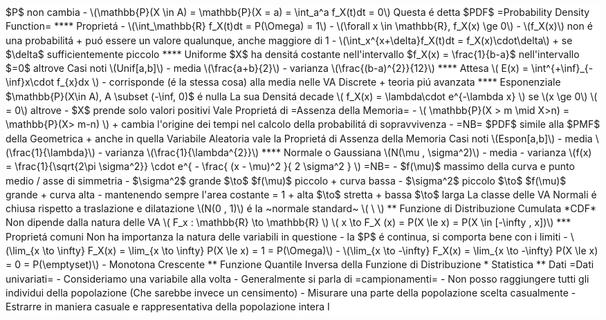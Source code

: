  \$ P \$   n o n   c a m b i a            -   \\( \\m a t h b b { P } ( X   \\i n   A )   =   \\m a t h b b { P } ( X   =   a )   =   \\i n t \_ a ^ a   f \_ X ( t ) d t   =   0 \\)    Q u e s t a   é   d e t t a   \$ P D F \$   = P r o b a b i l i t y   D e n s i t y   F u n c t i o n =       \* \* \* \*   P r o p r i e t á    -   \\( \\i n t \_ \\m a t h b b { R }   f \_ X ( t ) d t   =   P ( \\O m e g a )   =   1 \\)    -   \\( \\f o r a l l   x   \\i n   \\m a t h b b { R } ,   f \_ X ( x )   \\g e   0 \\)    -   \\( f \_ X ( x ) \\)   n o n   é   u n a   p r o b a b i l i t á        +   p u ó   e s s e r e   u n   v a l o r e   q u a l u n q u e ,   a n c h e   m a g g i o r e   d i   1    -   \\( \\i n t \_ x ^ { x + \\d e l t a } f \_ X ( t ) d t   =   f \_ X ( x ) \\c d o t \\d e l t a \\)        +   s e   \$ \\d e l t a \$   s u f f i c i e n t e m e n t e   p i c c o l o       \* \* \* \*   U n i f o r m e    \$ X \$   h a   d e n s i t á   c o s t a n t e   n e l l ' i n t e r v a l l o    \$ f \_ X ( x )   =   \\f r a c { 1 } { b - a } \$   n e l l ' i n t e r v a l l o                  \$ = 0 \$       a l t r o v e       C a s i   n o t i    \\( U n i f \[ a , b \] \\)    -   m e d i a        \\( \\f r a c { a + b } { 2 } \\)    -   v a r i a n z a        \\( \\f r a c { ( b - a ) ^ { 2 } } { 1 2 } \\)       \* \* \* \*   A t t e s a    \\(   E ( x )   =   \\i n t ^ { + \\i n f } \_ { - \\i n f } x \\c d o t   f \_ { x } d x   \\)    -   c o r r i s p o n d e   ( é   l a   s t e s s a   c o s a )   a l l a   m e d i a   n e l l e   V A   D i s c r e t e        +   t e o r i a   p i ú   a v a n z a t a       \* \* \* \*   E s p o n e n z i a l e    \$ \\m a t h b b { P } ( X \\i n   A ) ,   A   \\s u b s e t   ( - \\i n f ,   0 ) \$   é   n u l l a    L a   s u a   D e n s i t á   d e c a d e    \\(   f \_ X ( x )   =   \\l a m b d a \\c d o t   e ^ { - \\l a m b d a   x }   \\)   s e   \\( x   \\g e   0 \\)                \\(   =   0 \\)   a l t r o v e       -   \$ X \$   p r e n d e   s o l o   v a l o r i   p o s i t i v i    V a l e   P r o p r i e t á   d i   = A s s e n z a   d e l l a   M e m o r i a =    -   \\(   \\m a t h b b { P } ( X   \>   m   \\m i d   X \> n )   =   \\m a t h b b { P } ( X \>   m - n )   \\)        +   c a m b i a   l ' o r i g i n e   d e i   t e m p i   n e l   c a l c o l o   d e l l a   p r o b a b i l i t á   d i   s o p r a v v i v e n z a    -   = N B =   \$ P D F \$   s i m i l e   a l l a   \$ P M F \$   d e l l a   G e o m e t r i c a        +   a n c h e   i n   q u e l l a   V a r i a b i l e   A l e a t o r i a   v a l e   l a   P r o p r i e t á   d i   A s s e n z a   d e l l a   M e m o r i a       C a s i   n o t i    \\( E s p o n \[ a , b \] \\)    -   m e d i a        \\( \\f r a c { 1 } { \\l a m b d a } \\)    -   v a r i a n z a        \\( \\f r a c { 1 } { \\l a m b d a ^ { 2 } } \\)       \* \* \* \*   N o r m a l e   o   G a u s s i a n a    \\( N ( \\m u   ,   \\s i g m a ^ 2 ) \\)    -   m e d i a    -   v a r i a n z a    \\( f ( x )   =   \\f r a c { 1 } { \\s q r t { 2 \\p i   \\s i g m a ^ 2 } }   \\c d o t   e ^ {   -   \\f r a c {   ( x   -   \\m u ) ^ 2   } {   2   \\s i g m a ^ 2   }   \\)    = N B =    -   \$ f ( \\m u ) \$   m a s s i m o   d e l l a   c u r v a   e   p u n t o   m e d i o   /   a s s e   d i   s i m m e t r i a    -   \$ \\s i g m a ^ 2 \$   g r a n d e   \$ \\t o \$   \$ f ( \\m u ) \$   p i c c o l o        +   c u r v a   b a s s a    -   \$ \\s i g m a ^ 2 \$   p i c c o l o   \$ \\t o \$   \$ f ( \\m u ) \$   g r a n d e        +   c u r v a   a l t a    -   m a n t e n e n d o   s e m p r e   l ' a r e a   c o s t a n t e   =   1        +   a l t a   \$ \\t o \$   s t r e t t a        +   b a s s a   \$ \\t o \$   l a r g a       L a   c l a s s e   d e l l e   V A   N o r m a l i   é   c h i u s a   r i s p e t t o   a   t r a s l a z i o n e   e   d i l a t a z i o n e       \\( N ( 0   ,   1 ) \\)   é   l a   ~ n o r m a l e   s t a n d a r d ~    \\(   \\  \\)       \* \*   F u n z i o n e   d i   D i s t r i b u z i o n e   C u m u l a t a    \* C D F \*    N o n   d i p e n d e   d a l l a   n a t u r a   d e l l e   V A       \\(   F \_ x   :   \\m a t h b b { R }   \\t o   \\m a t h b b { R }   \\)    \\(   x   \\t o   F \_ X   ( x )   =   P ( X   \\l e   x )   =   P ( X   \\i n   \[ - \\i n f t y   ,   x \] ) \\)       \* \* \*   P r o p r i e t á   c o m u n i    N o n   h a   i m p o r t a n z a   l a   n a t u r a   d e l l e   v a r i a b i l i   i n   q u e s t i o n e    -   l a   \$ P \$   é   c o n t i n u a ,   s i   c o m p o r t a   b e n e   c o n   i   l i m i t i    -   \\( \\l i m \_ { x   \\t o   \\i n f t y }   F \_ X ( x )   =   \\l i m \_ { x   \\t o   \\i n f t y }   P ( X   \\l e   x )   =   1   =   P ( \\O m e g a ) \\)    -   \\( \\l i m \_ { x   \\t o   - \\i n f t y }   F \_ X ( x )   =   \\l i m \_ { x   \\t o   - \\i n f t y }   P ( X   \\l e   x )   =   0   =   P ( \\e m p t y s e t ) \\)    -   M o n o t o n a   C r e s c e n t e       \* \*   F u n z i o n e   Q u a n t i l e    I n v e r s a   d e l l a   F u n z i o n e   d i   D i s t r i b u z i o n e       \*   S t a t i s t i c a    \* \*   D a t i    = D a t i   u n i v a r i a t i =    -   C o n s i d e r i a m o   u n a   v a r i a b i l e   a l l a   v o l t a    -   G e n e r a l m e n t e   s i   p a r l a   d i   = c a m p i o n a m e n t i =        -   N o n   p o s s o   r a g g i u n g e r e   t u t t i   g l i   i n d i v i d u i   d e l l a   p o p o l a z i o n e   ( C h e   s a r e b b e   i n v e c e   u n   c e n s i m e n t o )        -   M i s u r a r e   u n a   p a r t e   d e l l a   p o p o l a z i o n e   s c e l t a   c a s u a l m e n t e        -   E s t r a r r e   i n   m a n i e r a   c a s u a l e   e   r a p p r e s e n t a t i v a   d e l l a   p o p o l a z i o n e   i n t e r a    I 